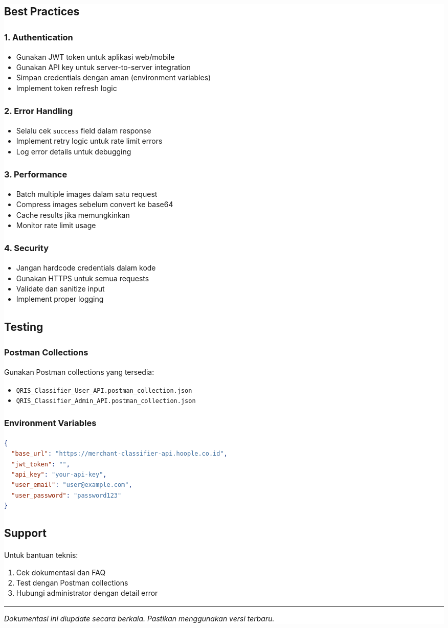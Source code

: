 ## Best Practices

### 1. Authentication
- Gunakan JWT token untuk aplikasi web/mobile
- Gunakan API key untuk server-to-server integration
- Simpan credentials dengan aman (environment variables)
- Implement token refresh logic

### 2. Error Handling
- Selalu cek `success` field dalam response
- Implement retry logic untuk rate limit errors
- Log error details untuk debugging

### 3. Performance
- Batch multiple images dalam satu request
- Compress images sebelum convert ke base64
- Cache results jika memungkinkan
- Monitor rate limit usage

### 4. Security
- Jangan hardcode credentials dalam kode
- Gunakan HTTPS untuk semua requests
- Validate dan sanitize input
- Implement proper logging

## Testing

### Postman Collections

Gunakan Postman collections yang tersedia:
- `QRIS_Classifier_User_API.postman_collection.json`
- `QRIS_Classifier_Admin_API.postman_collection.json`

### Environment Variables

```json
{
  "base_url": "https://merchant-classifier-api.hoople.co.id",
  "jwt_token": "",
  "api_key": "your-api-key",
  "user_email": "user@example.com",
  "user_password": "password123"
}
```

## Support

Untuk bantuan teknis:
1. Cek dokumentasi dan FAQ
2. Test dengan Postman collections
3. Hubungi administrator dengan detail error

---

*Dokumentasi ini diupdate secara berkala. Pastikan menggunakan versi terbaru.*